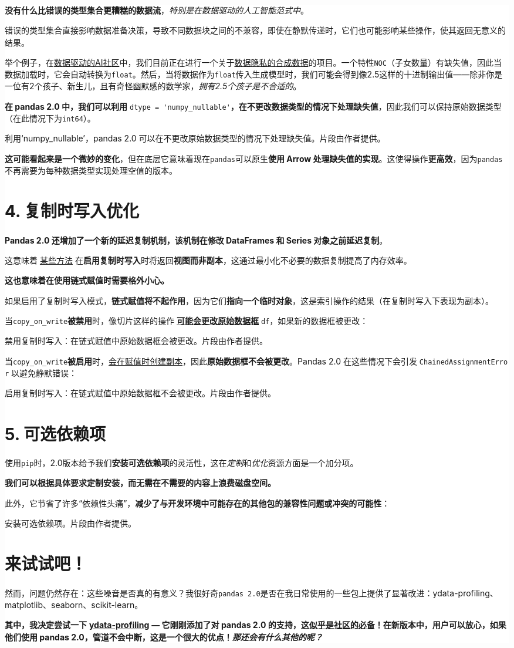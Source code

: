**没有什么比错误的类型集合更糟糕的数据流**，*特别是在数据驱动的人工智能范式中*。

错误的类型集合直接影响数据准备决策，导致不同数据块之间的不兼容，即使在静默传递时，它们也可能影响某些操作，使其返回无意义的结果。

举个例子，在[数据驱动的AI社区](https://tiny.ydata.ai/dcai-medium)中，我们目前正在进行一个关于[数据隐私的合成数据](https://github.com/Data-Centric-AI-Community/nist-crc-2023)的项目。一个特性`NOC`（子女数量）有缺失值，因此当数据加载时，它会自动转换为`float`。然后，当将数据作为`float`传入生成模型时，我们可能会得到像2.5这样的十进制输出值——除非你是一位有2个孩子、新生儿，且有奇怪幽默感的数学家，*拥有2.5个孩子是不合适的*。

**在 pandas 2.0 中，我们可以利用** `dtype = 'numpy_nullable'`**，在不更改数据类型的情况下处理缺失值**，因此我们可以保持原始数据类型（在此情况下为`int64`）。

利用‘numpy_nullable’，pandas 2.0 可以在不更改原始数据类型的情况下处理缺失值。片段由作者提供。

**这可能看起来是一个微妙的变化**，但在底层它意味着现在`pandas`可以原生**使用 Arrow 处理缺失值的实现**。这使得操作**更高效**，因为`pandas`不再需要为每种数据类型实现处理空值的版本。

# 4\. 复制时写入优化

**Pandas 2.0 还增加了一个新的延迟复制机制，该机制在修改 DataFrames 和 Series 对象之前延迟复制**。

这意味着 [某些方法](https://pandas.pydata.org/docs/dev/user_guide/copy_on_write.html#copy-on-write-optimizations) 在**启用复制时写入**时将返回**视图而非副本**，这通过最小化不必要的数据复制提高了内存效率。

**这也意味着在使用链式赋值时需要格外小心。**

如果启用了复制时写入模式，**链式赋值将不起作用**，因为它们**指向一个临时对象**，这是索引操作的结果（在复制时写入下表现为副本）。

当`copy_on_write`**被禁用**时，像切片这样的操作 [**可能会更改原始数据框**](https://pandas.pydata.org/pandas-docs/stable/user_guide/indexing.html#why-does-assignment-fail-when-using-chained-indexing) `df`，如果新的数据框被更改：

禁用复制时写入：在链式赋值中原始数据框会被更改。片段由作者提供。

当`copy_on_write`**被启用**时，[会在赋值时创建副本](https://stackoverflow.com/questions/23296282/what-rules-does-pandas-use-to-generate-a-view-vs-a-copy)，因此**原始数据框不会被更改**。Pandas 2.0 在这些情况下会引发 `ChainedAssignmentError` 以避免静默错误：

启用复制时写入：在链式赋值中原始数据框不会被更改。片段由作者提供。

# 5\. 可选依赖项

使用`pip`时，2.0版本给予我们**安装可选依赖项**的灵活性，这在*定制*和*优化*资源方面是一个加分项。

**我们可以根据具体要求定制安装，而无需在不需要的内容上浪费磁盘空间。**

此外，它节省了许多“依赖性头痛”，**减少了与开发环境中可能存在的其他包的兼容性问题或冲突的可能性**：

安装可选依赖项。片段由作者提供。

# 来试试吧！

然而，问题仍然存在：这些噪音是否真的有意义？我很好奇`pandas 2.0`是否在我日常使用的一些包上提供了显著改进：ydata-profiling、matplotlib、seaborn、scikit-learn。

**其中，我决定尝试一下** [**ydata-profiling**](https://github.com/ydataai/ydata-profiling) **— 它刚刚添加了对 pandas 2.0 的支持，这[似乎是社区的必备](https://github.com/ydataai/ydata-profiling/issues/1321)！在新版本中，用户可以放心，如果他们使用 pandas 2.0，管道不会中断，这是一个很大的优点！*那还会有什么其他的呢？***
